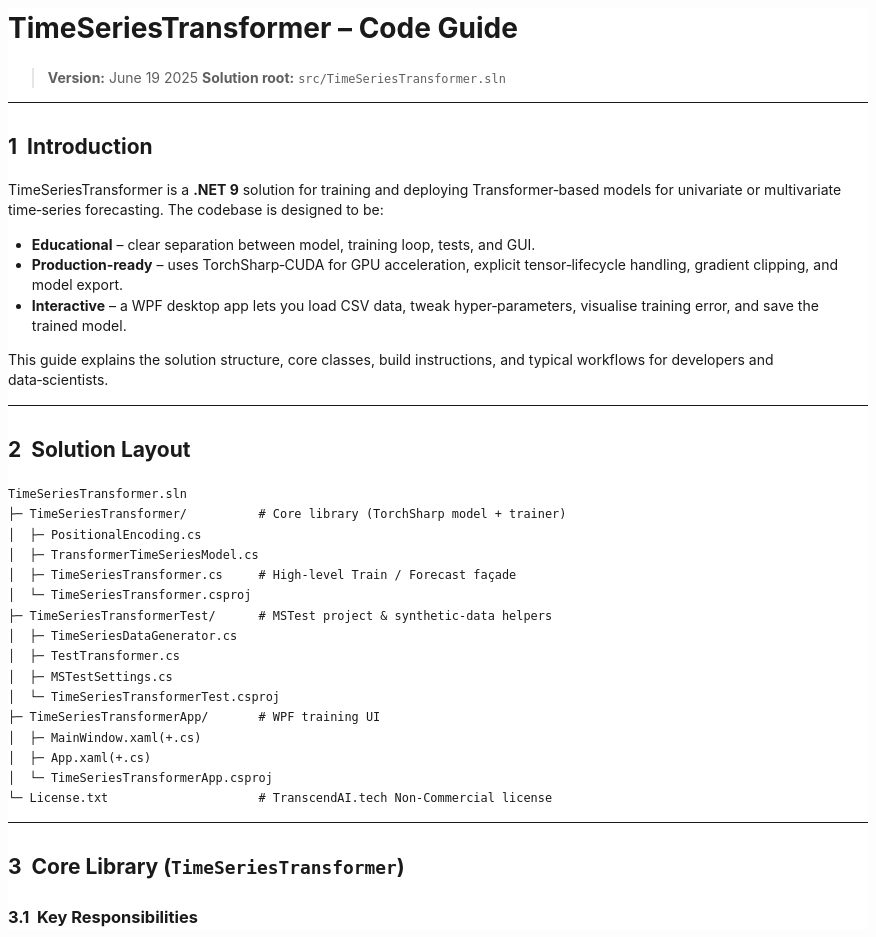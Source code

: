 # TimeSeriesTransformer – Code Guide

> **Version:** June 19 2025
> **Solution root:** `src/TimeSeriesTransformer.sln`

---

## 1  Introduction

TimeSeriesTransformer is a **.NET 9** solution for training and deploying Transformer‑based models for univariate or multivariate time‑series forecasting.
The codebase is designed to be:

* **Educational** – clear separation between model, training loop, tests, and GUI.
* **Production‑ready** – uses TorchSharp‑CUDA for GPU acceleration, explicit tensor‑lifecycle handling, gradient clipping, and model export.
* **Interactive** – a WPF desktop app lets you load CSV data, tweak hyper‑parameters, visualise training error, and save the trained model.

This guide explains the solution structure, core classes, build instructions, and typical workflows for developers and data‑scientists.

---

## 2  Solution Layout

```
TimeSeriesTransformer.sln
├─ TimeSeriesTransformer/          # Core library (TorchSharp model + trainer)
│  ├─ PositionalEncoding.cs
│  ├─ TransformerTimeSeriesModel.cs
│  ├─ TimeSeriesTransformer.cs     # High‑level Train / Forecast façade
│  └─ TimeSeriesTransformer.csproj
├─ TimeSeriesTransformerTest/      # MSTest project & synthetic‑data helpers
│  ├─ TimeSeriesDataGenerator.cs
│  ├─ TestTransformer.cs
│  ├─ MSTestSettings.cs
│  └─ TimeSeriesTransformerTest.csproj
├─ TimeSeriesTransformerApp/       # WPF training UI
│  ├─ MainWindow.xaml(+.cs)
│  ├─ App.xaml(+.cs)
│  └─ TimeSeriesTransformerApp.csproj
└─ License.txt                     # TranscendAI.tech Non‑Commercial license
```

---

## 3  Core Library (`TimeSeriesTransformer`)

### 3.1  Key Responsibilities
